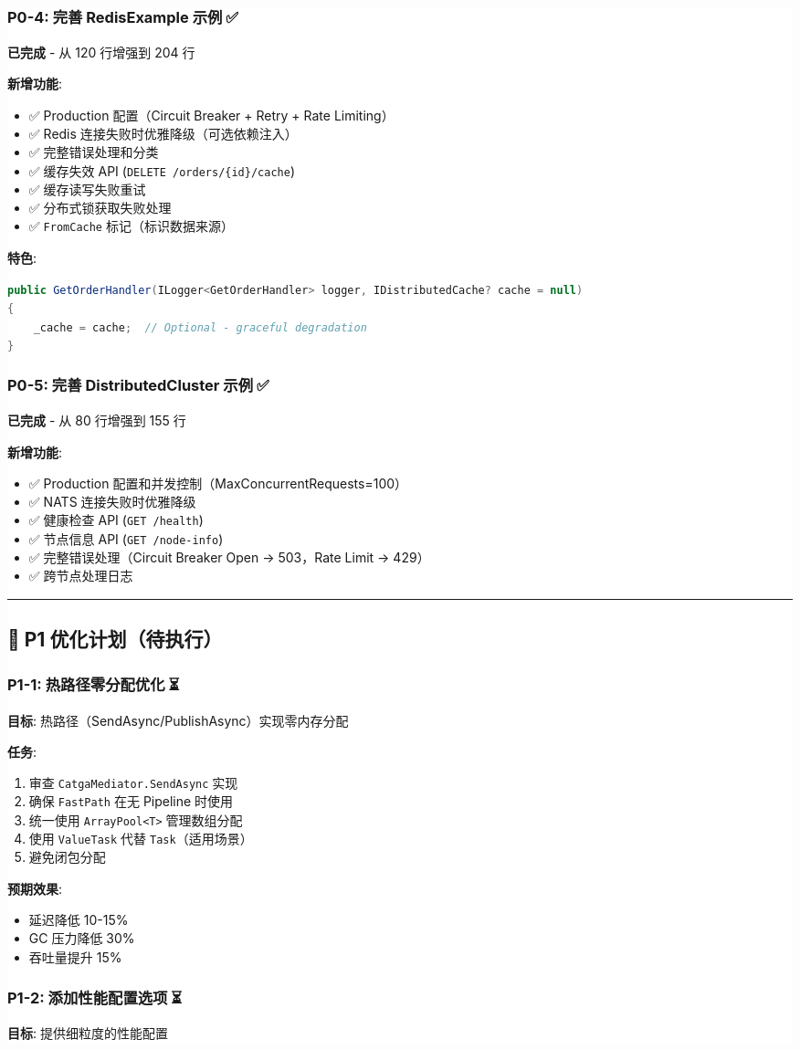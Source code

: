 ### P0-4: 完善 RedisExample 示例 ✅
**已完成** - 从 120 行增强到 204 行

**新增功能**:
- ✅ Production 配置（Circuit Breaker + Retry + Rate Limiting）
- ✅ Redis 连接失败时优雅降级（可选依赖注入）
- ✅ 完整错误处理和分类
- ✅ 缓存失效 API (`DELETE /orders/{id}/cache`)
- ✅ 缓存读写失败重试
- ✅ 分布式锁获取失败处理
- ✅ `FromCache` 标记（标识数据来源）

**特色**:
```csharp
public GetOrderHandler(ILogger<GetOrderHandler> logger, IDistributedCache? cache = null)
{
    _cache = cache;  // Optional - graceful degradation
}
```

### P0-5: 完善 DistributedCluster 示例 ✅
**已完成** - 从 80 行增强到 155 行

**新增功能**:
- ✅ Production 配置和并发控制（MaxConcurrentRequests=100）
- ✅ NATS 连接失败时优雅降级
- ✅ 健康检查 API (`GET /health`)
- ✅ 节点信息 API (`GET /node-info`)
- ✅ 完整错误处理（Circuit Breaker Open → 503，Rate Limit → 429）
- ✅ 跨节点处理日志

---

## 🎯 P1 优化计划（待执行）

### P1-1: 热路径零分配优化 ⏳
**目标**: 热路径（SendAsync/PublishAsync）实现零内存分配

**任务**:
1. 审查 `CatgaMediator.SendAsync` 实现
2. 确保 `FastPath` 在无 Pipeline 时使用
3. 统一使用 `ArrayPool<T>` 管理数组分配
4. 使用 `ValueTask` 代替 `Task`（适用场景）
5. 避免闭包分配

**预期效果**:
- 延迟降低 10-15%
- GC 压力降低 30%
- 吞吐量提升 15%

### P1-2: 添加性能配置选项 ⏳
**目标**: 提供细粒度的性能配置
